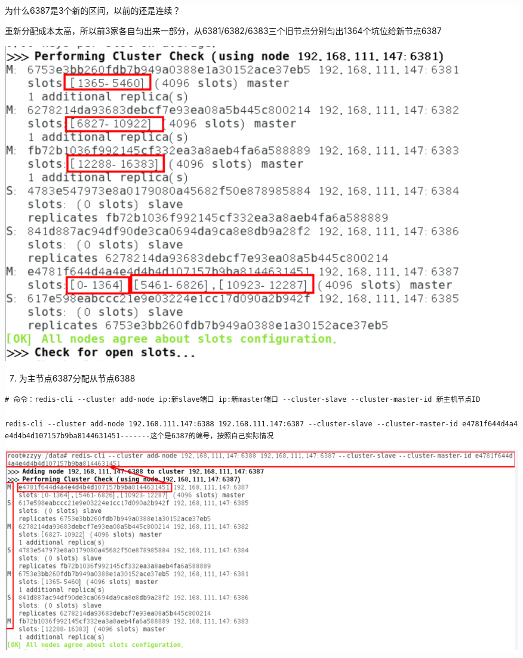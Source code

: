 为什么6387是3个新的区间，以前的还是连续？

重新分配成本太高，所以前3家各自匀出来一部分，从6381/6382/6383三个旧节点分别匀出1364个坑位给新节点6387

![](./images/2023-05-19-10-27-11-image.png)

7. 为主节点6387分配从节点6388

```shell
# 命令：redis-cli --cluster add-node ip:新slave端口 ip:新master端口 --cluster-slave --cluster-master-id 新主机节点ID

redis-cli --cluster add-node 192.168.111.147:6388 192.168.111.147:6387 --cluster-slave --cluster-master-id e4781f644d4a4e4d4b4d107157b9ba8144631451-------这个是6387的编号，按照自己实际情况
```

![](./images/2023-05-19-10-27-59-image.png)
